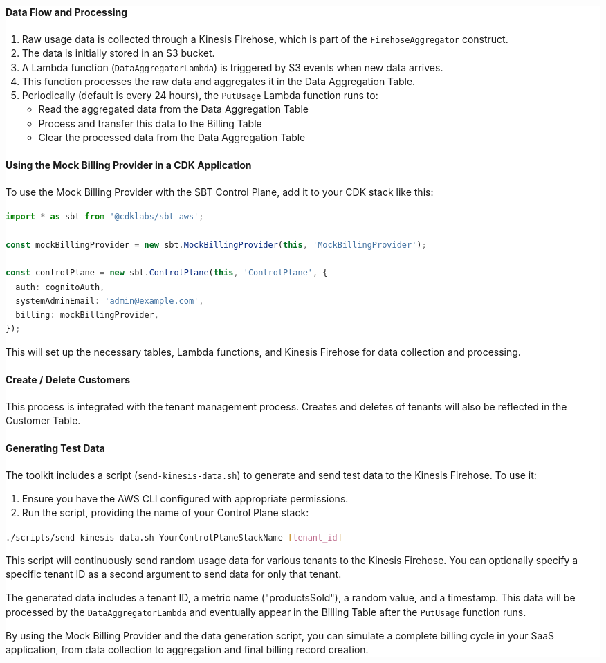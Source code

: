 #### Data Flow and Processing

1. Raw usage data is collected through a Kinesis Firehose, which is part of the `FirehoseAggregator` construct.
2. The data is initially stored in an S3 bucket.
3. A Lambda function (`DataAggregatorLambda`) is triggered by S3 events when new data arrives.
4. This function processes the raw data and aggregates it in the Data Aggregation Table.
5. Periodically (default is every 24 hours), the `PutUsage` Lambda function runs to:
   - Read the aggregated data from the Data Aggregation Table
   - Process and transfer this data to the Billing Table
   - Clear the processed data from the Data Aggregation Table

#### Using the Mock Billing Provider in a CDK Application

To use the Mock Billing Provider with the SBT Control Plane, add it to your CDK stack like this:

```typescript
import * as sbt from '@cdklabs/sbt-aws';

const mockBillingProvider = new sbt.MockBillingProvider(this, 'MockBillingProvider');

const controlPlane = new sbt.ControlPlane(this, 'ControlPlane', {
  auth: cognitoAuth,
  systemAdminEmail: 'admin@example.com',
  billing: mockBillingProvider,
});
```

This will set up the necessary tables, Lambda functions, and Kinesis Firehose for data collection and processing.

#### Create / Delete Customers

This process is integrated with the tenant management process. Creates and deletes of tenants will also be reflected in the Customer Table.

#### Generating Test Data

The toolkit includes a script (`send-kinesis-data.sh`) to generate and send test data to the Kinesis Firehose. To use it:

1. Ensure you have the AWS CLI configured with appropriate permissions.
2. Run the script, providing the name of your Control Plane stack:

```bash
./scripts/send-kinesis-data.sh YourControlPlaneStackName [tenant_id]
```

This script will continuously send random usage data for various tenants to the Kinesis Firehose. You can optionally specify a specific tenant ID as a second argument to send data for only that tenant.

The generated data includes a tenant ID, a metric name ("productsSold"), a random value, and a timestamp. This data will be processed by the `DataAggregatorLambda` and eventually appear in the Billing Table after the `PutUsage` function runs.

By using the Mock Billing Provider and the data generation script, you can simulate a complete billing cycle in your SaaS application, from data collection to aggregation and final billing record creation.
